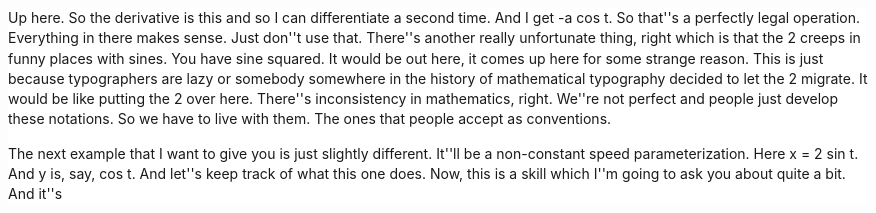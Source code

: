   <span m="561120">Up</span> <span m="561270">here.</span> <span m="561870">So</span>
  <span m="562230">the</span> <span m="562310">derivative</span> <span m="563010">is</span>
  <span m="563180">this</span> <span m="563790">and</span> <span m="564050">so</span>
  <span m="564150">I</span> <span m="564210">can</span> <span m="564340">differentiate</span>
  <span m="564900">a</span> <span m="564950">second</span> <span m="565390">time.</span>
  <span m="566140">And</span> <span m="566370">I</span> <span m="566430">get</span>
  <span m="567260">-a cos t.</span> <span m="569850">So</span> <span m="570000">that''s</span>
  <span m="570190">a</span> <span m="570260">perfectly</span> <span m="570760">legal</span>
  <span m="571140">operation.</span> <span m="571760">Everything</span> <span m="572140">in</span>
  <span m="572240">there</span> <span m="572380">makes</span> <span m="572600">sense.</span>
  <span m="573440">Just</span> <span m="574310">don''t</span> <span m="574530">use</span>
  <span m="574730">that.</span> <span m="579880">There''s</span> <span m="580110">another</span>
  <span m="580430">really</span> <span m="580840">unfortunate</span> <span m="581500">thing,</span>
  <span m="581770">right</span> <span m="582020">which</span> <span m="582200">is</span>
  <span m="582340">that</span> <span m="582500">the</span> <span m="582610">2</span>
  <span m="582980">creeps</span> <span m="583510">in</span> <span m="583640">funny</span>
  <span m="583990">places</span> <span m="584730">with</span> <span m="584920">sines.</span>
  <span m="585820">You have</span> <span m="585970">sine</span> <span m="586400">squared.</span>
  <span m="588080">It</span> <span m="588400">would</span> <span m="588690">be</span>
  <span m="588800">out</span> <span m="588980">here,</span> <span m="589170">it</span>
  <span m="589260">comes</span> <span m="589630">up</span> <span m="589780">here</span>
  <span m="590150">for</span> <span m="590300">some</span> <span m="590510">strange</span>
  <span m="590890">reason.</span> <span m="591810">This</span> <span m="592010">is</span>
  <span m="592140">just</span> <span m="592390">because</span> <span m="593220">typographers</span>
  <span m="594010">are</span> <span m="594110">lazy</span> <span m="594730">or</span>
  <span m="594910">somebody</span> <span m="595730">somewhere</span> <span m="596100">in</span>
  <span m="596210">the</span> <span m="596320">history</span> <span m="596880">of</span>
  <span m="597350">mathematical</span> <span m="597940">typography</span> <span m="598640">decided</span>
  <span m="599120">to</span> <span m="599230">let</span> <span m="599400">the</span>
  <span m="599490">2</span> <span m="599760">migrate.</span> <span m="600620">It</span>
  <span m="600820">would</span> <span m="600910">be</span> <span m="601000">like</span>
  <span m="601200">putting</span> <span m="601440">the</span> <span m="601520">2</span>
  <span m="601790">over</span> <span m="602000">here.</span> <span m="604650">There''s</span>
  <span m="605240">inconsistency</span> <span m="606170">in</span> <span m="606280">mathematics,</span>
  <span m="606940">right.</span> <span m="607940">We''re</span> <span m="608070">not</span>
  <span m="608280">perfect</span> <span m="609050">and</span> <span m="609260">people</span>
  <span m="609550">just</span> <span m="609780">develop</span> <span m="610200">these</span>
  <span m="610390">notations.</span> <span m="611570">So</span> <span m="611690">we</span>
  <span m="611780">have</span> <span m="611930">to</span> <span m="612020">live</span>
  <span m="612230">with</span> <span m="612440">them.</span> <span m="614450">The</span>
  <span m="614540">ones</span> <span m="614800">that</span> <span m="614920">people</span>
  <span m="615220">accept</span> <span m="616090">as</span> <span m="616290">conventions.</span></p><p><span
  m="620210">The</span> <span m="620490">next</span> <span m="620790">example</span>
  <span m="621510">that</span> <span m="621670">I</span> <span m="621740">want to</span>
  <span m="622220">give</span> <span m="622390">you</span> <span m="623230">is</span>
  <span m="623420">just</span> <span m="623660">slightly</span> <span m="624590">different.</span>
  <span m="624920">It''ll</span> <span m="625090">be</span> <span m="625220">a</span>
  <span m="625280">non-constant</span> <span m="626760">speed</span> <span m="627550">parameterization.</span>
  <span m="629140">Here</span> <span m="629380">x =</span> <span m="629890">2</span>
  <span m="630120">sin</span> <span m="630550">t.</span> <span m="632470">And</span>
  <span m="632640">y</span> <span m="633160">is,</span> <span m="633640">say,</span>
  <span m="633870">cos</span> <span m="634500">t.</span> <span m="637590">And</span>
  <span m="637920">let''s</span> <span m="638170">keep</span> <span m="638380">track</span>
  <span m="638710">of</span> <span m="638800">what</span> <span m="638990">this</span>
  <span m="639210">one</span> <span m="639430">does.</span> <span m="640450">Now,</span>
  <span m="641330">this</span> <span m="641600">is</span> <span m="641710">a</span>
  <span m="641820">skill</span> <span m="642360">which</span> <span m="643390">I''m</span>
  <span m="643540">going to</span> <span m="643670">ask</span> <span m="644000">you</span>
  <span m="644100">about</span> <span m="644400">quite</span> <span m="644690">a</span>
  <span m="644750">bit.</span> <span m="645170">And</span> <span m="645330">it''s</span>